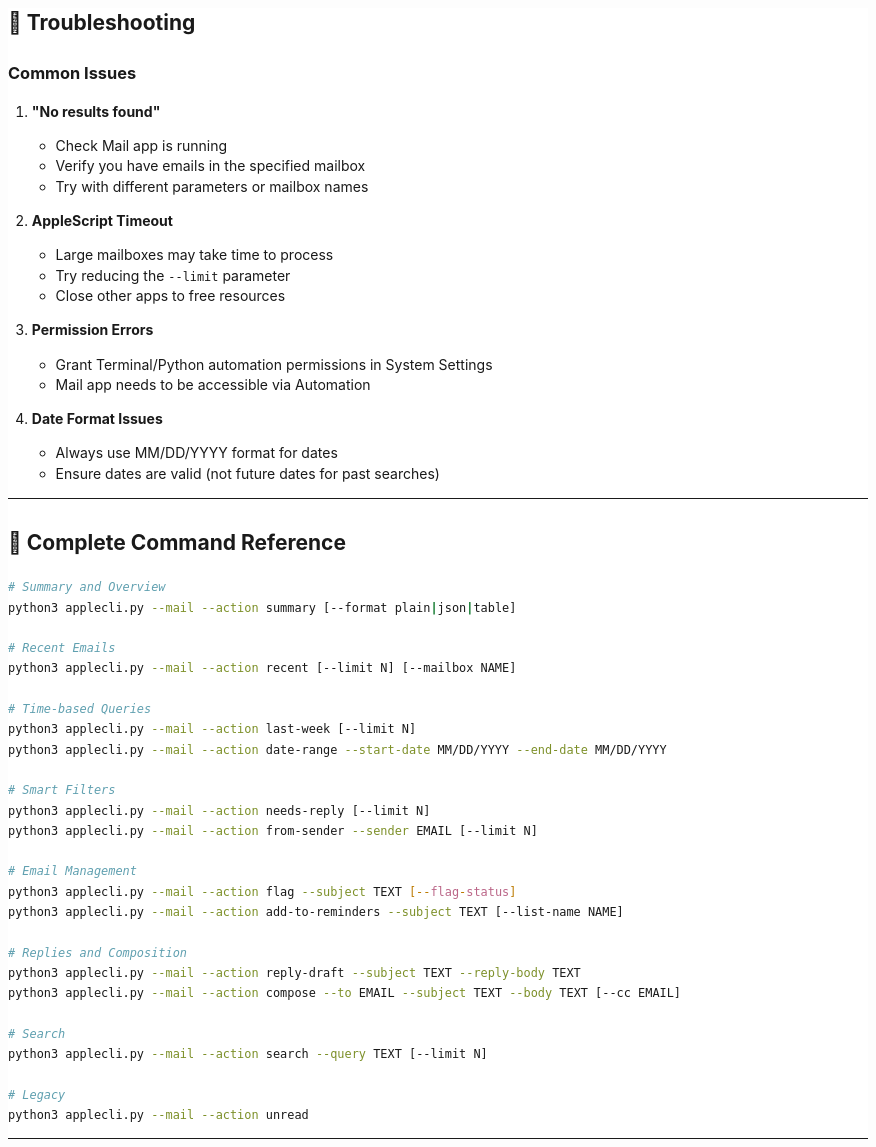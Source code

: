 
## 🔧 Troubleshooting

### Common Issues

1. **"No results found"**
   - Check Mail app is running
   - Verify you have emails in the specified mailbox
   - Try with different parameters or mailbox names

2. **AppleScript Timeout**
   - Large mailboxes may take time to process
   - Try reducing the `--limit` parameter
   - Close other apps to free resources

3. **Permission Errors**
   - Grant Terminal/Python automation permissions in System Settings
   - Mail app needs to be accessible via Automation

4. **Date Format Issues**
   - Always use MM/DD/YYYY format for dates
   - Ensure dates are valid (not future dates for past searches)

---

## 📝 Complete Command Reference

```bash
# Summary and Overview
python3 applecli.py --mail --action summary [--format plain|json|table]

# Recent Emails
python3 applecli.py --mail --action recent [--limit N] [--mailbox NAME]

# Time-based Queries
python3 applecli.py --mail --action last-week [--limit N]
python3 applecli.py --mail --action date-range --start-date MM/DD/YYYY --end-date MM/DD/YYYY

# Smart Filters
python3 applecli.py --mail --action needs-reply [--limit N]
python3 applecli.py --mail --action from-sender --sender EMAIL [--limit N]

# Email Management
python3 applecli.py --mail --action flag --subject TEXT [--flag-status]
python3 applecli.py --mail --action add-to-reminders --subject TEXT [--list-name NAME]

# Replies and Composition
python3 applecli.py --mail --action reply-draft --subject TEXT --reply-body TEXT
python3 applecli.py --mail --action compose --to EMAIL --subject TEXT --body TEXT [--cc EMAIL]

# Search
python3 applecli.py --mail --action search --query TEXT [--limit N]

# Legacy
python3 applecli.py --mail --action unread
```

---